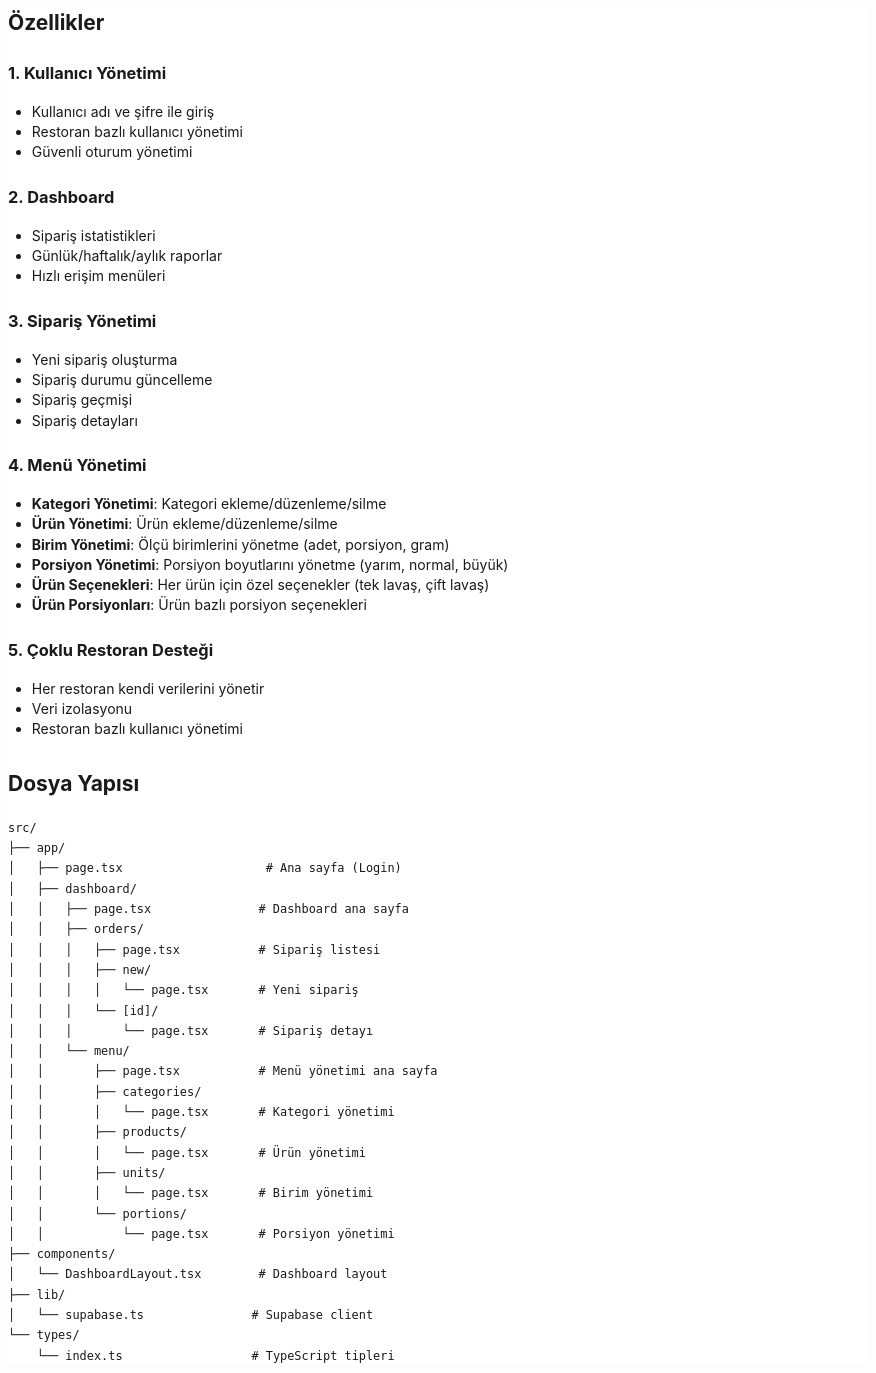## Özellikler

### 1. Kullanıcı Yönetimi
- Kullanıcı adı ve şifre ile giriş
- Restoran bazlı kullanıcı yönetimi
- Güvenli oturum yönetimi

### 2. Dashboard
- Sipariş istatistikleri
- Günlük/haftalık/aylık raporlar
- Hızlı erişim menüleri

### 3. Sipariş Yönetimi
- Yeni sipariş oluşturma
- Sipariş durumu güncelleme
- Sipariş geçmişi
- Sipariş detayları

### 4. Menü Yönetimi
- **Kategori Yönetimi**: Kategori ekleme/düzenleme/silme
- **Ürün Yönetimi**: Ürün ekleme/düzenleme/silme
- **Birim Yönetimi**: Ölçü birimlerini yönetme (adet, porsiyon, gram)
- **Porsiyon Yönetimi**: Porsiyon boyutlarını yönetme (yarım, normal, büyük)
- **Ürün Seçenekleri**: Her ürün için özel seçenekler (tek lavaş, çift lavaş)
- **Ürün Porsiyonları**: Ürün bazlı porsiyon seçenekleri

### 5. Çoklu Restoran Desteği
- Her restoran kendi verilerini yönetir
- Veri izolasyonu
- Restoran bazlı kullanıcı yönetimi

## Dosya Yapısı

```
src/
├── app/
│   ├── page.tsx                    # Ana sayfa (Login)
│   ├── dashboard/
│   │   ├── page.tsx               # Dashboard ana sayfa
│   │   ├── orders/
│   │   │   ├── page.tsx           # Sipariş listesi
│   │   │   ├── new/
│   │   │   │   └── page.tsx       # Yeni sipariş
│   │   │   └── [id]/
│   │   │       └── page.tsx       # Sipariş detayı
│   │   └── menu/
│   │       ├── page.tsx           # Menü yönetimi ana sayfa
│   │       ├── categories/
│   │       │   └── page.tsx       # Kategori yönetimi
│   │       ├── products/
│   │       │   └── page.tsx       # Ürün yönetimi
│   │       ├── units/
│   │       │   └── page.tsx       # Birim yönetimi
│   │       └── portions/
│   │           └── page.tsx       # Porsiyon yönetimi
├── components/
│   └── DashboardLayout.tsx        # Dashboard layout
├── lib/
│   └── supabase.ts               # Supabase client
└── types/
    └── index.ts                  # TypeScript tipleri
```